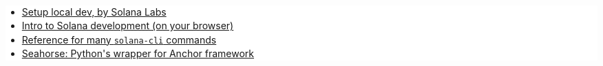 * [Setup local dev, by Solana Labs](https://solana.com/developers/guides/getstarted/setup-local-development)
* [Intro to Solana development (on your browser)](https://solana.com/developers/guides/getstarted/hello-world-in-your-browser)
* [Reference for many `solana-cli` commands](https://docs.solanalabs.com/cli/examples/deploy-a-program)
* [Seahorse: Python's wrapper for Anchor framework](https://seahorse.dev/)
